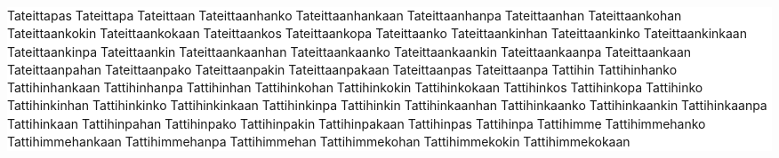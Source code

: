 Tateittapas
Tateittapa
Tateittaan
Tateittaanhanko
Tateittaanhankaan
Tateittaanhanpa
Tateittaanhan
Tateittaankohan
Tateittaankokin
Tateittaankokaan
Tateittaankos
Tateittaankopa
Tateittaanko
Tateittaankinhan
Tateittaankinko
Tateittaankinkaan
Tateittaankinpa
Tateittaankin
Tateittaankaanhan
Tateittaankaanko
Tateittaankaankin
Tateittaankaanpa
Tateittaankaan
Tateittaanpahan
Tateittaanpako
Tateittaanpakin
Tateittaanpakaan
Tateittaanpas
Tateittaanpa
Tattihin
Tattihinhanko
Tattihinhankaan
Tattihinhanpa
Tattihinhan
Tattihinkohan
Tattihinkokin
Tattihinkokaan
Tattihinkos
Tattihinkopa
Tattihinko
Tattihinkinhan
Tattihinkinko
Tattihinkinkaan
Tattihinkinpa
Tattihinkin
Tattihinkaanhan
Tattihinkaanko
Tattihinkaankin
Tattihinkaanpa
Tattihinkaan
Tattihinpahan
Tattihinpako
Tattihinpakin
Tattihinpakaan
Tattihinpas
Tattihinpa
Tattihimme
Tattihimmehanko
Tattihimmehankaan
Tattihimmehanpa
Tattihimmehan
Tattihimmekohan
Tattihimmekokin
Tattihimmekokaan